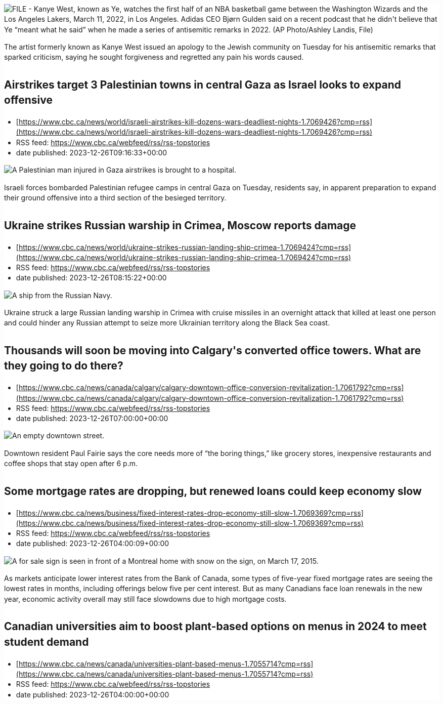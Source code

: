 <img alt="FILE - Kanye West, known as Ye, watches the first half of an NBA basketball game between the Washington Wizards and the Los Angeles Lakers, March 11, 2022, in Los Angeles. Adidas CEO Bjørn Gulden said on a recent podcast that he didn&apos;t believe that Ye “meant what he said” when he made a series of antisemitic remarks in 2022. (AP Photo/Ashley Landis, File)" height="349" src="https://i.cbc.ca/1.7069443.1703601670!/cpImage/httpImage/image.jpg_gen/derivatives/16x9_620/kanye-west-adidas-ceo-comments.jpg" title="Kanye West, known as Ye, has apologized for a series of antisemitic remarks he made 2022. " width="620" /><p>The artist formerly known as Kanye West issued an apology to the Jewish community on Tuesday for his antisemitic remarks that sparked criticism, saying he sought forgiveness and regretted any pain his words caused.</p>

## Airstrikes target 3 Palestinian towns in central Gaza as Israel looks to expand offensive
 - [https://www.cbc.ca/news/world/israeli-airstrikes-kill-dozens-wars-deadliest-nights-1.7069426?cmp=rss](https://www.cbc.ca/news/world/israeli-airstrikes-kill-dozens-wars-deadliest-nights-1.7069426?cmp=rss)
 - RSS feed: https://www.cbc.ca/webfeed/rss/rss-topstories
 - date published: 2023-12-26T09:16:33+00:00

<img alt="A Palestinian man injured in Gaza airstrikes is brought to a hospital." height="349" src="https://i.cbc.ca/1.7069427.1703595302!/fileImage/httpImage/image.jpg_gen/derivatives/16x9_620/1884430029.jpg" title="KHAN YUNIS, GAZA - DECEMBER 26: A Palestinian man injured in Israeli airstrikes is brought to Nasser Medical Hospital on December 26, 2023 in Khan Yunis, Gaza. More than 20,000 Palestinians in Gaza have been killed since the 7 Oct. Hamas attacks in Israel, according to Gaza&apos;s Hamas-run health ministry. Whilst 93 per cent of 2.3 million Gazans are &quot;acutely food insecure,&quot; according to the World Food Program.(Photo by Ahmad Hasaballah/Getty Images)" width="620" /><p>Israeli forces bombarded Palestinian refugee camps in central Gaza on Tuesday, residents say, in apparent preparation to expand their ground offensive into a third section of the besieged territory.</p>

## Ukraine strikes Russian warship in Crimea, Moscow reports damage
 - [https://www.cbc.ca/news/world/ukraine-strikes-russian-landing-ship-crimea-1.7069424?cmp=rss](https://www.cbc.ca/news/world/ukraine-strikes-russian-landing-ship-crimea-1.7069424?cmp=rss)
 - RSS feed: https://www.cbc.ca/webfeed/rss/rss-topstories
 - date published: 2023-12-26T08:15:22+00:00

<img alt="A ship from the Russian Navy. " height="349" src="https://i.cbc.ca/1.7069425.1703594981!/fileImage/httpImage/image.JPG_gen/derivatives/16x9_620/ukraine-crisis-feodosia-attack-ship.JPG" title="The Russian Navy&apos;s large landing ship Novocherkassk sets sail in the Bosphorus, on its way to the Mediterranean Sea, in Istanbul, Turkey May 5, 2021. REUTERS/Yoruk Isik" width="620" /><p>Ukraine struck a large Russian landing warship in Crimea with cruise missiles in an overnight attack that killed at least one person and could hinder any Russian attempt to seize more Ukrainian territory along the Black Sea coast.</p>

## Thousands will soon be moving into Calgary's converted office towers. What are they going to do there?
 - [https://www.cbc.ca/news/canada/calgary/calgary-downtown-office-conversion-revitalization-1.7061792?cmp=rss](https://www.cbc.ca/news/canada/calgary/calgary-downtown-office-conversion-revitalization-1.7061792?cmp=rss)
 - RSS feed: https://www.cbc.ca/webfeed/rss/rss-topstories
 - date published: 2023-12-26T07:00:00+00:00

<img alt="An empty downtown street." height="349" src="https://i.cbc.ca/1.7061793.1703289979!/fileImage/httpImage/image.jpg_gen/derivatives/16x9_620/saturday-a-m-fifth-avenue-s-w.jpg" title="Fifth Avenue S.W. at 9 a.m. on a Saturday morning. When you step out your front door, where will you direct your feet?" width="620" /><p>Downtown resident Paul Fairie says the core needs more of “the boring things,” like grocery stores, inexpensive restaurants and coffee shops that stay open after 6 p.m.</p>

## Some mortgage rates are dropping, but renewed loans could keep economy slow
 - [https://www.cbc.ca/news/business/fixed-interest-rates-drop-economy-still-slow-1.7069369?cmp=rss](https://www.cbc.ca/news/business/fixed-interest-rates-drop-economy-still-slow-1.7069369?cmp=rss)
 - RSS feed: https://www.cbc.ca/webfeed/rss/rss-topstories
 - date published: 2023-12-26T04:00:09+00:00

<img alt="A for sale sign is seen in front of a Montreal home with snow on the sign, on March 17, 2015." height="349" src="https://i.cbc.ca/1.5893038.1703538838!/cpImage/httpImage/image.jpg_gen/derivatives/16x9_620/mortgage-rates-20150317.jpg" title="A for sale sign is seen in front of a Montreal home, Tuesday, March 17, 2015. The Bank of Montreal is cutting its posted five-year fixed mortgage rate, a move that experts say could spur other banks to slash their rates as well as the spring real estate season begins. " width="620" /><p>As markets anticipate lower interest rates from the Bank of Canada, some types of five-year fixed mortgage rates are seeing the lowest rates in months, including offerings below five per cent interest. But as many Canadians face loan renewals in the new year, economic activity overall may still face slowdowns due to high mortgage costs.</p>

## Canadian universities aim to boost plant-based options on menus in 2024 to meet student demand
 - [https://www.cbc.ca/news/canada/universities-plant-based-menus-1.7055714?cmp=rss](https://www.cbc.ca/news/canada/universities-plant-based-menus-1.7055714?cmp=rss)
 - RSS feed: https://www.cbc.ca/webfeed/rss/rss-topstories
 - date published: 2023-12-26T04:00:00+00:00
